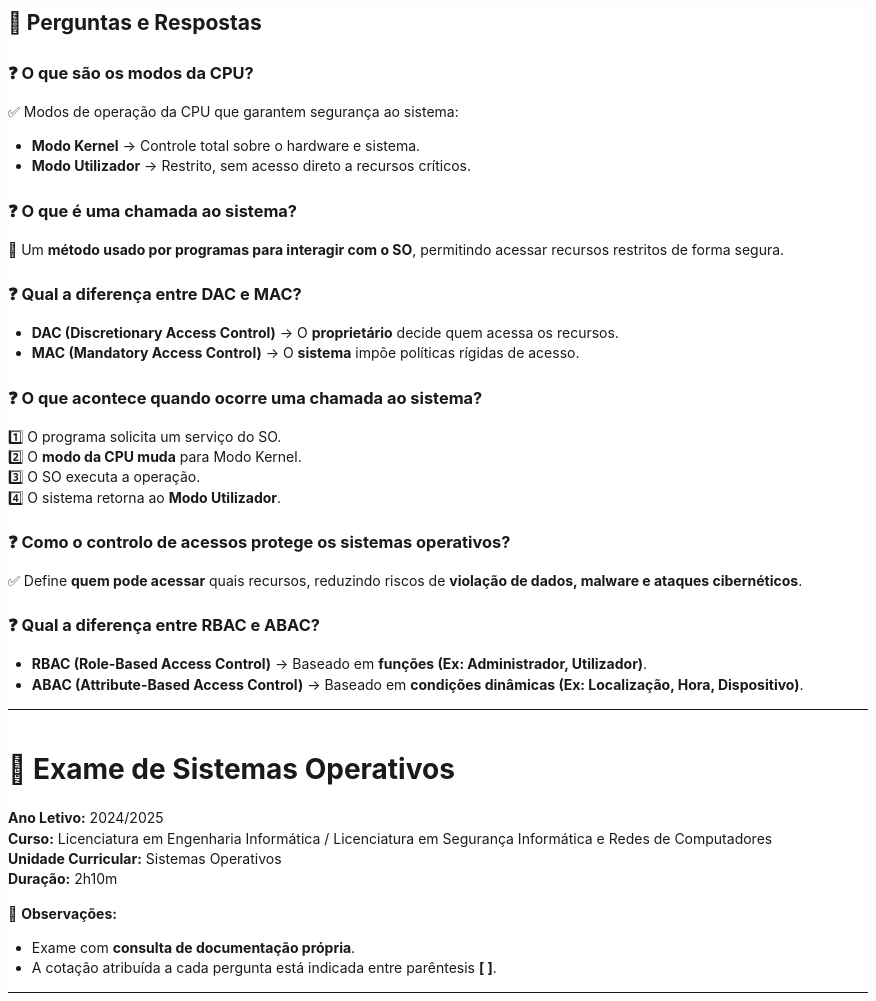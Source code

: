 
## 🎯 **Perguntas e Respostas**

### ❓ O que são os **modos da CPU**?

✅ Modos de operação da CPU que garantem segurança ao sistema:

- **Modo Kernel** → Controle total sobre o hardware e sistema.
- **Modo Utilizador** → Restrito, sem acesso direto a recursos críticos.

### ❓ O que é uma **chamada ao sistema**?

📌 Um **método usado por programas para interagir com o SO**, permitindo acessar recursos restritos de forma segura.

### ❓ Qual a diferença entre **DAC e MAC**?

- **DAC (Discretionary Access Control)** → O **proprietário** decide quem acessa os recursos.
- **MAC (Mandatory Access Control)** → O **sistema** impõe políticas rígidas de acesso.

### ❓ O que acontece quando ocorre uma **chamada ao sistema**?

1️⃣ O programa solicita um serviço do SO.  
2️⃣ O **modo da CPU muda** para Modo Kernel.  
3️⃣ O SO executa a operação.  
4️⃣ O sistema retorna ao **Modo Utilizador**.

### ❓ Como o **controlo de acessos** protege os sistemas operativos?

✅ Define **quem pode acessar** quais recursos, reduzindo riscos de **violação de dados, malware e ataques cibernéticos**.

### ❓ Qual a diferença entre **RBAC e ABAC**?

- **RBAC (Role-Based Access Control)** → Baseado em **funções (Ex: Administrador, Utilizador)**.
- **ABAC (Attribute-Based Access Control)** → Baseado em **condições dinâmicas (Ex: Localização, Hora, Dispositivo)**.

---
# 📄 **Exame de Sistemas Operativos**

**Ano Letivo:** 2024/2025  
**Curso:** Licenciatura em Engenharia Informática / Licenciatura em Segurança Informática e Redes de Computadores  
**Unidade Curricular:** Sistemas Operativos  
**Duração:** 2h10m

📌 **Observações:**

- Exame com **consulta de documentação própria**.
- A cotação atribuída a cada pergunta está indicada entre parêntesis **[ ]**.

---
